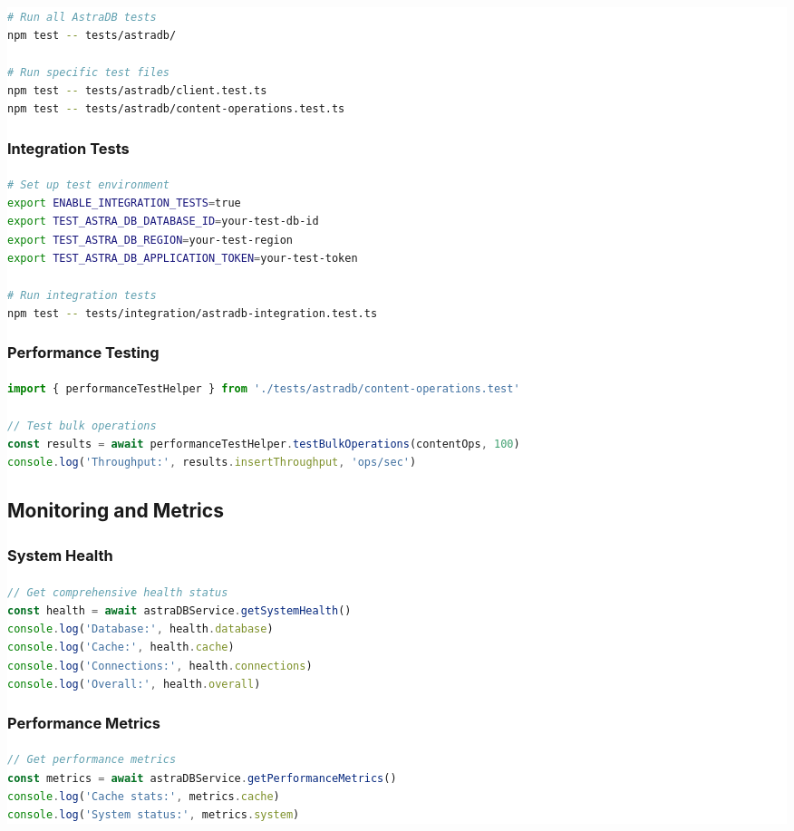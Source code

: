 ```bash
# Run all AstraDB tests
npm test -- tests/astradb/

# Run specific test files
npm test -- tests/astradb/client.test.ts
npm test -- tests/astradb/content-operations.test.ts
```

### Integration Tests

```bash
# Set up test environment
export ENABLE_INTEGRATION_TESTS=true
export TEST_ASTRA_DB_DATABASE_ID=your-test-db-id
export TEST_ASTRA_DB_REGION=your-test-region
export TEST_ASTRA_DB_APPLICATION_TOKEN=your-test-token

# Run integration tests
npm test -- tests/integration/astradb-integration.test.ts
```

### Performance Testing

```typescript
import { performanceTestHelper } from './tests/astradb/content-operations.test'

// Test bulk operations
const results = await performanceTestHelper.testBulkOperations(contentOps, 100)
console.log('Throughput:', results.insertThroughput, 'ops/sec')
```

## Monitoring and Metrics

### System Health

```typescript
// Get comprehensive health status
const health = await astraDBService.getSystemHealth()
console.log('Database:', health.database)
console.log('Cache:', health.cache)
console.log('Connections:', health.connections)
console.log('Overall:', health.overall)
```

### Performance Metrics

```typescript
// Get performance metrics
const metrics = await astraDBService.getPerformanceMetrics()
console.log('Cache stats:', metrics.cache)
console.log('System status:', metrics.system)
```
